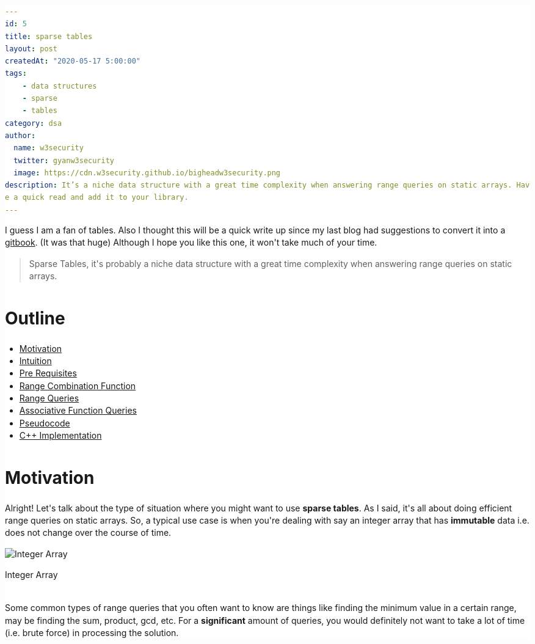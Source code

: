 ```yaml
---
id: 5
title: sparse tables
layout: post
createdAt: "2020-05-17 5:00:00"
tags:
    - data structures
    - sparse
    - tables
category: dsa
author:
  name: w3security
  twitter: gyanw3security
  image: https://cdn.w3security.github.io/bigheadw3security.png
description: It’s a niche data structure with a great time complexity when answering range queries on static arrays. Have a quick read and add it to your library.
---
```


I guess I am a fan of tables. Also I thought this will be a quick write up since my last blog had suggestions to convert it into a <a href="https://www.gitbook.com/" target="_blank" rel="noreferrer">gitbook</a>. (It was that huge) Although I hope you like this one, it won't take much of your time.

> Sparse Tables, it's probably a niche data structure with a great time complexity when answering range queries on static arrays.

# Outline

-   [Motivation](#motivation)
-   [Intuition](#intuition)
-   [Pre Requisites](#prereq)
-   [Range Combination Function](#rcf)
-   [Range Queries](#rangeq)
-   [Associative Function Queries](#afq)
-   [Pseudocode](#pseudo)
-   [C++ Implementation](#cpp)

<div class="breaker"></div>

# <a name="motivation"></a>Motivation

Alright! Let's talk about the type of situation where you might want to use **sparse tables**. As I said, it's all about doing efficient range queries on static arrays. So, a typical use case is when you're dealing with say an integer array that has **immutable** data i.e. does not change over the course of time.

![Integer Array](https://cdn.w3security.github.io/images/sparse-tables/int-array.png)

<figcaption class="caption">Integer Array</figcaption> <br/>

Some common types of range queries that you often want to know are things like finding the minimum value in a certain range, may be finding the sum, product, gcd, etc. For a **significant** amount of queries, you would definitely not want to take a lot of time (i.e. brute force) in processing the solution.
